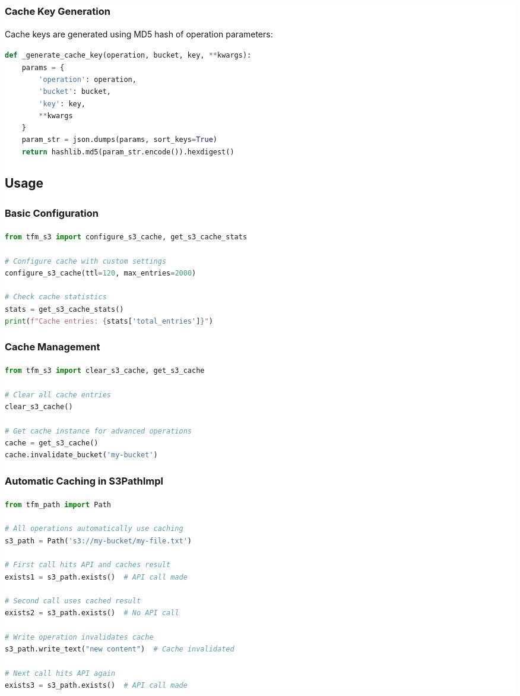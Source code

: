 ### Cache Key Generation
Cache keys are generated using MD5 hash of operation parameters:
```python
def _generate_cache_key(operation, bucket, key, **kwargs):
    params = {
        'operation': operation,
        'bucket': bucket,
        'key': key,
        **kwargs
    }
    param_str = json.dumps(params, sort_keys=True)
    return hashlib.md5(param_str.encode()).hexdigest()
```

## Usage

### Basic Configuration
```python
from tfm_s3 import configure_s3_cache, get_s3_cache_stats

# Configure cache with custom settings
configure_s3_cache(ttl=120, max_entries=2000)

# Check cache statistics
stats = get_s3_cache_stats()
print(f"Cache entries: {stats['total_entries']}")
```

### Cache Management
```python
from tfm_s3 import clear_s3_cache, get_s3_cache

# Clear all cache entries
clear_s3_cache()

# Get cache instance for advanced operations
cache = get_s3_cache()
cache.invalidate_bucket('my-bucket')
```

### Automatic Caching in S3PathImpl
```python
from tfm_path import Path

# All operations automatically use caching
s3_path = Path('s3://my-bucket/my-file.txt')

# First call hits API and caches result
exists1 = s3_path.exists()  # API call made

# Second call uses cached result
exists2 = s3_path.exists()  # No API call

# Write operation invalidates cache
s3_path.write_text("new content")  # Cache invalidated

# Next call hits API again
exists3 = s3_path.exists()  # API call made
```
